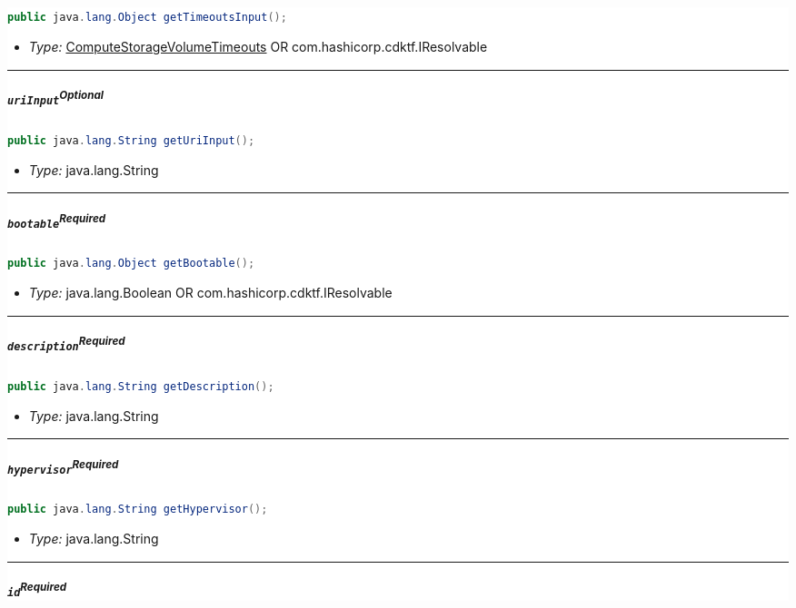 ```java
public java.lang.Object getTimeoutsInput();
```

- *Type:* <a href="#@cdktf/provider-opc.computeStorageVolume.ComputeStorageVolumeTimeouts">ComputeStorageVolumeTimeouts</a> OR com.hashicorp.cdktf.IResolvable

---

##### `uriInput`<sup>Optional</sup> <a name="uriInput" id="@cdktf/provider-opc.computeStorageVolume.ComputeStorageVolume.property.uriInput"></a>

```java
public java.lang.String getUriInput();
```

- *Type:* java.lang.String

---

##### `bootable`<sup>Required</sup> <a name="bootable" id="@cdktf/provider-opc.computeStorageVolume.ComputeStorageVolume.property.bootable"></a>

```java
public java.lang.Object getBootable();
```

- *Type:* java.lang.Boolean OR com.hashicorp.cdktf.IResolvable

---

##### `description`<sup>Required</sup> <a name="description" id="@cdktf/provider-opc.computeStorageVolume.ComputeStorageVolume.property.description"></a>

```java
public java.lang.String getDescription();
```

- *Type:* java.lang.String

---

##### `hypervisor`<sup>Required</sup> <a name="hypervisor" id="@cdktf/provider-opc.computeStorageVolume.ComputeStorageVolume.property.hypervisor"></a>

```java
public java.lang.String getHypervisor();
```

- *Type:* java.lang.String

---

##### `id`<sup>Required</sup> <a name="id" id="@cdktf/provider-opc.computeStorageVolume.ComputeStorageVolume.property.id"></a>
